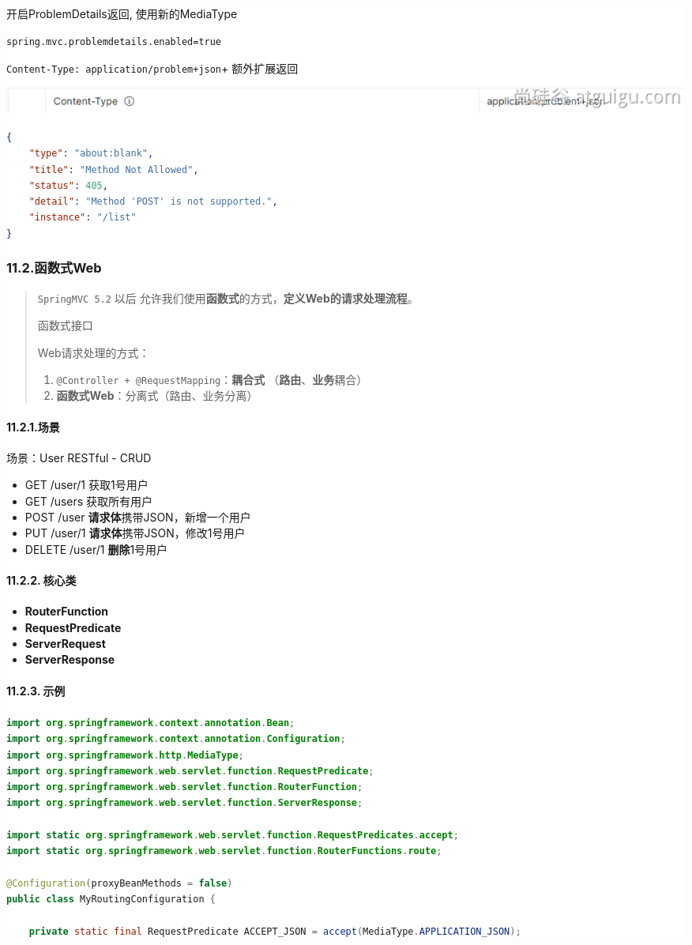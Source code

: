 开启ProblemDetails返回, 使用新的MediaType

```properties
spring.mvc.problemdetails.enabled=true
```

`Content-Type: application/problem+json`+ 额外扩展返回

![img](/images/springboot/1681816524680-e75cbe89-f90c-4ac4-8247-ec850308df65.png)

```json
{
    "type": "about:blank",
    "title": "Method Not Allowed",
    "status": 405,
    "detail": "Method 'POST' is not supported.",
    "instance": "/list"
}
```

### 11.2.函数式Web

> `SpringMVC 5.2` 以后 允许我们使用**函数式**的方式，**定义Web的请求处理流程**。
>
> 函数式接口
>
> Web请求处理的方式：
>
> 1. `@Controller + @RequestMapping`：**耦合式** （**路由**、**业务**耦合）
> 2. **函数式Web**：分离式（路由、业务分离）

####  11.2.1.场景

场景：User RESTful - CRUD

- GET /user/1  获取1号用户
- GET /users   获取所有用户
- POST /user  **请求体**携带JSON，新增一个用户
- PUT /user/1 **请求体**携带JSON，修改1号用户
- DELETE /user/1 **删除**1号用户 

#### 11.2.2. 核心类

- **RouterFunction**
- **RequestPredicate**
- **ServerRequest**
- **ServerResponse**

#### 11.2.3. 示例

```java
import org.springframework.context.annotation.Bean;
import org.springframework.context.annotation.Configuration;
import org.springframework.http.MediaType;
import org.springframework.web.servlet.function.RequestPredicate;
import org.springframework.web.servlet.function.RouterFunction;
import org.springframework.web.servlet.function.ServerResponse;

import static org.springframework.web.servlet.function.RequestPredicates.accept;
import static org.springframework.web.servlet.function.RouterFunctions.route;

@Configuration(proxyBeanMethods = false)
public class MyRoutingConfiguration {

    private static final RequestPredicate ACCEPT_JSON = accept(MediaType.APPLICATION_JSON);

```